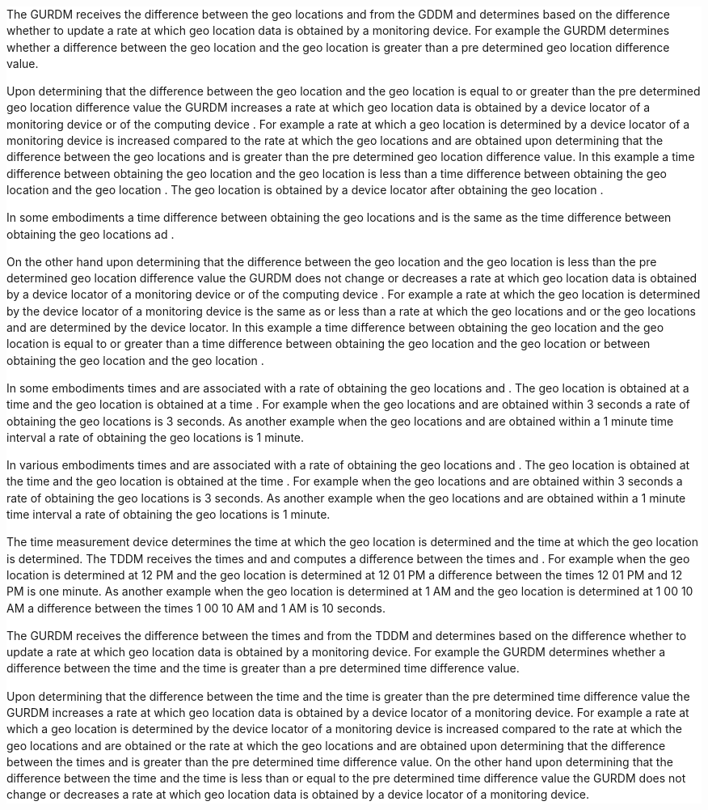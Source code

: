 The GURDM receives the difference between the geo locations and from the GDDM and determines based on the difference whether to update a rate at which geo location data is obtained by a monitoring device. For example the GURDM determines whether a difference between the geo location and the geo location is greater than a pre determined geo location difference value.

Upon determining that the difference between the geo location and the geo location is equal to or greater than the pre determined geo location difference value the GURDM increases a rate at which geo location data is obtained by a device locator of a monitoring device or of the computing device . For example a rate at which a geo location is determined by a device locator of a monitoring device is increased compared to the rate at which the geo locations and are obtained upon determining that the difference between the geo locations and is greater than the pre determined geo location difference value. In this example a time difference between obtaining the geo location and the geo location is less than a time difference between obtaining the geo location and the geo location . The geo location is obtained by a device locator after obtaining the geo location .

In some embodiments a time difference between obtaining the geo locations and is the same as the time difference between obtaining the geo locations ad .

On the other hand upon determining that the difference between the geo location and the geo location is less than the pre determined geo location difference value the GURDM does not change or decreases a rate at which geo location data is obtained by a device locator of a monitoring device or of the computing device . For example a rate at which the geo location is determined by the device locator of a monitoring device is the same as or less than a rate at which the geo locations and or the geo locations and are determined by the device locator. In this example a time difference between obtaining the geo location and the geo location is equal to or greater than a time difference between obtaining the geo location and the geo location or between obtaining the geo location and the geo location .

In some embodiments times and are associated with a rate of obtaining the geo locations and . The geo location is obtained at a time and the geo location is obtained at a time . For example when the geo locations and are obtained within 3 seconds a rate of obtaining the geo locations is 3 seconds. As another example when the geo locations and are obtained within a 1 minute time interval a rate of obtaining the geo locations is 1 minute.

In various embodiments times and are associated with a rate of obtaining the geo locations and . The geo location is obtained at the time and the geo location is obtained at the time . For example when the geo locations and are obtained within 3 seconds a rate of obtaining the geo locations is 3 seconds. As another example when the geo locations and are obtained within a 1 minute time interval a rate of obtaining the geo locations is 1 minute.

The time measurement device determines the time at which the geo location is determined and the time at which the geo location is determined. The TDDM receives the times and and computes a difference between the times and . For example when the geo location is determined at 12 PM and the geo location is determined at 12 01 PM a difference between the times 12 01 PM and 12 PM is one minute. As another example when the geo location is determined at 1 AM and the geo location is determined at 1 00 10 AM a difference between the times 1 00 10 AM and 1 AM is 10 seconds.

The GURDM receives the difference between the times and from the TDDM and determines based on the difference whether to update a rate at which geo location data is obtained by a monitoring device. For example the GURDM determines whether a difference between the time and the time is greater than a pre determined time difference value.

Upon determining that the difference between the time and the time is greater than the pre determined time difference value the GURDM increases a rate at which geo location data is obtained by a device locator of a monitoring device. For example a rate at which a geo location is determined by the device locator of a monitoring device is increased compared to the rate at which the geo locations and are obtained or the rate at which the geo locations and are obtained upon determining that the difference between the times and is greater than the pre determined time difference value. On the other hand upon determining that the difference between the time and the time is less than or equal to the pre determined time difference value the GURDM does not change or decreases a rate at which geo location data is obtained by a device locator of a monitoring device.
